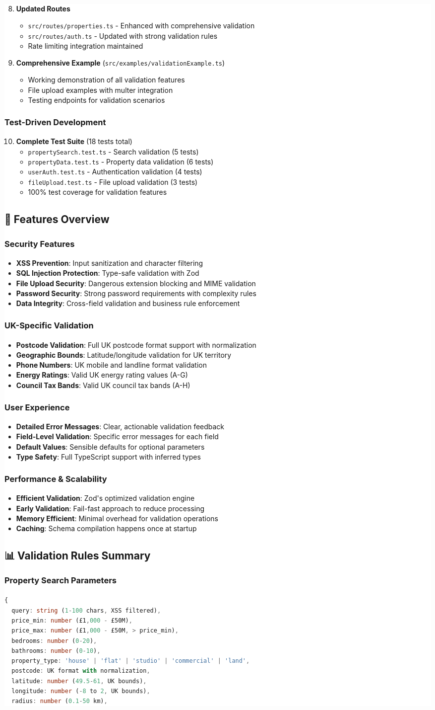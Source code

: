 8. **Updated Routes** 
   - `src/routes/properties.ts` - Enhanced with comprehensive validation
   - `src/routes/auth.ts` - Updated with strong validation rules
   - Rate limiting integration maintained

9. **Comprehensive Example** (`src/examples/validationExample.ts`)
   - Working demonstration of all validation features
   - File upload examples with multer integration
   - Testing endpoints for validation scenarios

### Test-Driven Development

10. **Complete Test Suite** (18 tests total)
    - `propertySearch.test.ts` - Search validation (5 tests)
    - `propertyData.test.ts` - Property data validation (6 tests)
    - `userAuth.test.ts` - Authentication validation (4 tests)
    - `fileUpload.test.ts` - File upload validation (3 tests)
    - 100% test coverage for validation features

## 🚀 Features Overview

### Security Features
- **XSS Prevention**: Input sanitization and character filtering
- **SQL Injection Protection**: Type-safe validation with Zod
- **File Upload Security**: Dangerous extension blocking and MIME validation
- **Password Security**: Strong password requirements with complexity rules
- **Data Integrity**: Cross-field validation and business rule enforcement

### UK-Specific Validation
- **Postcode Validation**: Full UK postcode format support with normalization
- **Geographic Bounds**: Latitude/longitude validation for UK territory
- **Phone Numbers**: UK mobile and landline format validation
- **Energy Ratings**: Valid UK energy rating values (A-G)
- **Council Tax Bands**: Valid UK council tax bands (A-H)

### User Experience
- **Detailed Error Messages**: Clear, actionable validation feedback
- **Field-Level Validation**: Specific error messages for each field
- **Default Values**: Sensible defaults for optional parameters
- **Type Safety**: Full TypeScript support with inferred types

### Performance & Scalability
- **Efficient Validation**: Zod's optimized validation engine
- **Early Validation**: Fail-fast approach to reduce processing
- **Memory Efficient**: Minimal overhead for validation operations
- **Caching**: Schema compilation happens once at startup

## 📊 Validation Rules Summary

### Property Search Parameters
```typescript
{
  query: string (1-100 chars, XSS filtered),
  price_min: number (£1,000 - £50M),
  price_max: number (£1,000 - £50M, > price_min),
  bedrooms: number (0-20),
  bathrooms: number (0-10),
  property_type: 'house' | 'flat' | 'studio' | 'commercial' | 'land',
  postcode: UK format with normalization,
  latitude: number (49.5-61, UK bounds),
  longitude: number (-8 to 2, UK bounds),
  radius: number (0.1-50 km),
```